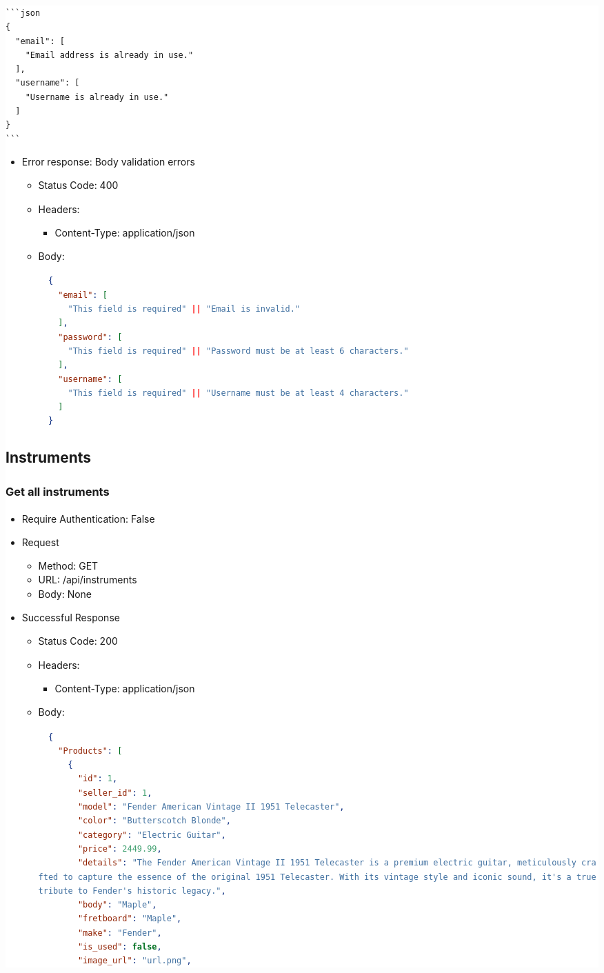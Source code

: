     ```json
    {
      "email": [
        "Email address is already in use."
      ],
      "username": [
        "Username is already in use."
      ]
    }
    ```

* Error response: Body validation errors
  * Status Code: 400
  * Headers:
    * Content-Type: application/json
  * Body:

    ```json
      {
        "email": [
          "This field is required" || "Email is invalid."
        ],
        "password": [
          "This field is required" || "Password must be at least 6 characters."
        ],
        "username": [
          "This field is required" || "Username must be at least 4 characters."
        ]
      }
    ```


## Instruments
### Get all instruments
* Require Authentication: False
* Request
  * Method: GET
  * URL: /api/instruments
  * Body: None

* Successful Response
  * Status Code: 200
  * Headers:
    * Content-Type: application/json
  * Body:

    ```json
      {
        "Products": [
          {
            "id": 1,
            "seller_id": 1,
            "model": "Fender American Vintage II 1951 Telecaster",
            "color": "Butterscotch Blonde",
            "category": "Electric Guitar",
            "price": 2449.99,
            "details": "The Fender American Vintage II 1951 Telecaster is a premium electric guitar, meticulously crafted to capture the essence of the original 1951 Telecaster. With its vintage style and iconic sound, it's a true tribute to Fender's historic legacy.",
            "body": "Maple",
            "fretboard": "Maple",
            "make": "Fender",
            "is_used": false,
            "image_url": "url.png",
